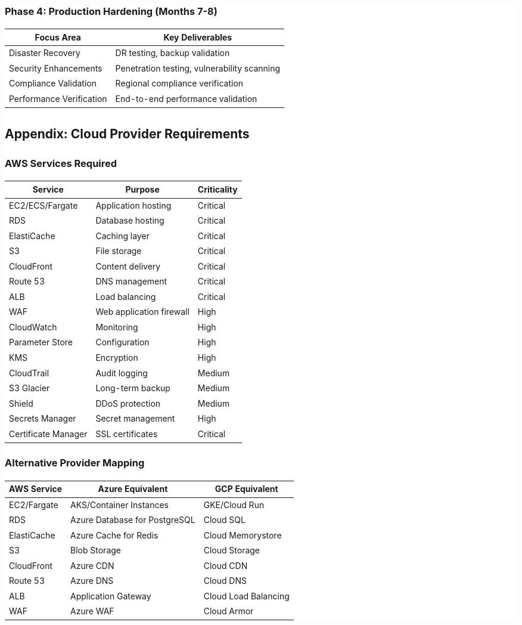 ### Phase 4: Production Hardening (Months 7-8)

| Focus Area | Key Deliverables |
|------------|------------------|
| Disaster Recovery | DR testing, backup validation |
| Security Enhancements | Penetration testing, vulnerability scanning |
| Compliance Validation | Regional compliance verification |
| Performance Verification | End-to-end performance validation |

## Appendix: Cloud Provider Requirements

### AWS Services Required

| Service | Purpose | Criticality |
|---------|---------|------------|
| EC2/ECS/Fargate | Application hosting | Critical |
| RDS | Database hosting | Critical |
| ElastiCache | Caching layer | Critical |
| S3 | File storage | Critical |
| CloudFront | Content delivery | Critical |
| Route 53 | DNS management | Critical |
| ALB | Load balancing | Critical |
| WAF | Web application firewall | High |
| CloudWatch | Monitoring | High |
| Parameter Store | Configuration | High |
| KMS | Encryption | High |
| CloudTrail | Audit logging | Medium |
| S3 Glacier | Long-term backup | Medium |
| Shield | DDoS protection | Medium |
| Secrets Manager | Secret management | High |
| Certificate Manager | SSL certificates | Critical |

### Alternative Provider Mapping

| AWS Service | Azure Equivalent | GCP Equivalent |
|-------------|------------------|----------------|
| EC2/Fargate | AKS/Container Instances | GKE/Cloud Run |
| RDS | Azure Database for PostgreSQL | Cloud SQL |
| ElastiCache | Azure Cache for Redis | Cloud Memorystore |
| S3 | Blob Storage | Cloud Storage |
| CloudFront | Azure CDN | Cloud CDN |
| Route 53 | Azure DNS | Cloud DNS |
| ALB | Application Gateway | Cloud Load Balancing |
| WAF | Azure WAF | Cloud Armor |